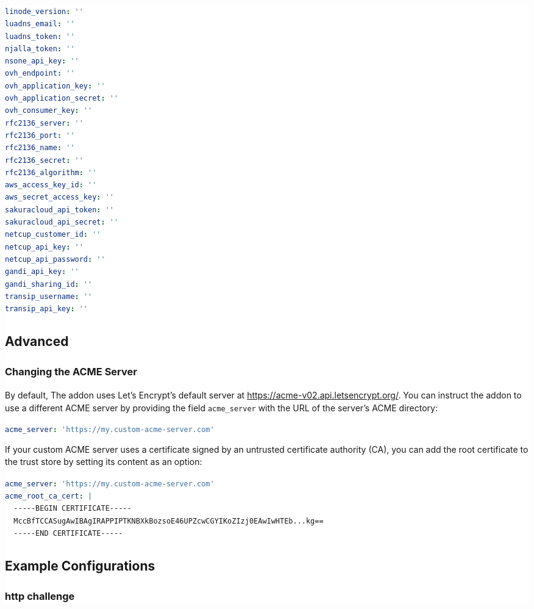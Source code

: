```yaml
linode_version: ''
luadns_email: ''
luadns_token: ''
njalla_token: ''
nsone_api_key: ''
ovh_endpoint: ''
ovh_application_key: ''
ovh_application_secret: ''
ovh_consumer_key: ''
rfc2136_server: ''
rfc2136_port: ''
rfc2136_name: ''
rfc2136_secret: ''
rfc2136_algorithm: ''
aws_access_key_id: ''
aws_secret_access_key: ''
sakuracloud_api_token: ''
sakuracloud_api_secret: ''
netcup_customer_id: ''
netcup_api_key: ''
netcup_api_password: ''
gandi_api_key: ''
gandi_sharing_id: ''
transip_username: ''
transip_api_key: ''
```

## Advanced

### Changing the ACME Server
By default, The addon uses Let’s Encrypt’s default server at https://acme-v02.api.letsencrypt.org/. You can instruct the addon to use a different ACME server by providing the field `acme_server` with the URL of the server’s ACME directory:

```yaml
acme_server: 'https://my.custom-acme-server.com'
```

If your custom ACME server uses a certificate signed by an untrusted certificate authority (CA), you can add the root certificate to the trust store by setting its content as an option:
```yaml
acme_server: 'https://my.custom-acme-server.com'
acme_root_ca_cert: |
  -----BEGIN CERTIFICATE-----
  MccBfTCCASugAwIBAgIRAPPIPTKNBXkBozsoE46UPZcwCGYIKoZIzj0EAwIwHTEb...kg==
  -----END CERTIFICATE-----
```

## Example Configurations

### http challenge

